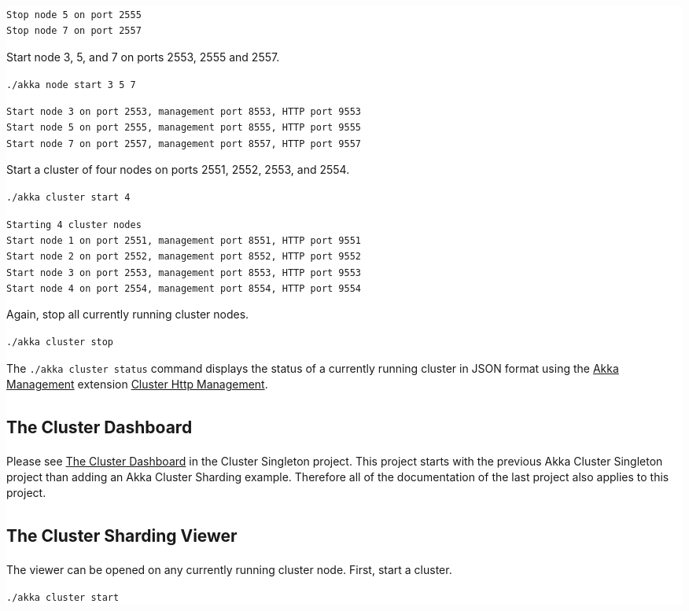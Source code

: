 ~~~text
Stop node 5 on port 2555
Stop node 7 on port 2557
~~~

Start node 3, 5, and 7 on ports 2553, 2555 and 2557.

~~~bash
./akka node start 3 5 7
~~~

~~~text
Start node 3 on port 2553, management port 8553, HTTP port 9553
Start node 5 on port 2555, management port 8555, HTTP port 9555
Start node 7 on port 2557, management port 8557, HTTP port 9557
~~~

Start a cluster of four nodes on ports 2551, 2552, 2553, and 2554.

~~~bash
./akka cluster start 4
~~~

~~~text
Starting 4 cluster nodes
Start node 1 on port 2551, management port 8551, HTTP port 9551
Start node 2 on port 2552, management port 8552, HTTP port 9552
Start node 3 on port 2553, management port 8553, HTTP port 9553
Start node 4 on port 2554, management port 8554, HTTP port 9554
~~~

Again, stop all currently running cluster nodes.

~~~bash
./akka cluster stop
~~~

The `./akka cluster status` command displays the status of a currently running cluster in JSON format using the
[Akka Management](https://developer.lightbend.com/docs/akka-management/current/index.html)
extension
[Cluster Http Management](https://developer.lightbend.com/docs/akka-management/current/cluster-http-management.html).

## The Cluster Dashboard

Please see [The Cluster Dashboard](https://github.com/mckeeh3/akka-typed-java-cluster-singleton#the-cluster-dashboard) in the Cluster Singleton project. This project starts with the previous Akka Cluster Singleton project than adding an Akka Cluster Sharding example. Therefore all of the documentation of the last project also applies to this project.

## The Cluster Sharding Viewer

The viewer can be opened on any currently running cluster node. First, start a cluster.

~~~bash
./akka cluster start
~~~
